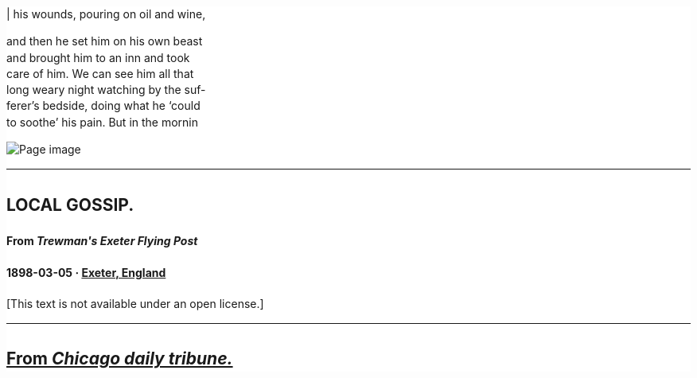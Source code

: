 | his wounds, pouring on oil and wine,  
  
and then he set him on his own beast  
and brought him to an inn and took  
care of him. We can see him all that  
long weary night watching by the suf-  
ferer’s bedside, doing what he ‘could  
to soothe’ his pain. But in the mornin
</td><td style="width: 50%; max-height: 75%; margin: auto; display: block;">
<img alt="Page image" src="https://iiif.archive.org/iiif/sim_los-angeles-times_the-los-angeles-times_1897-03-07&#0036;25/pct:83.122293,22.486417,13.603799,8.744008/600,/0/default.jpg"/>
</td>
</tr></table>

---

## LOCAL GOSSIP.

#### From _Trewman's Exeter Flying Post_

#### 1898-03-05 &middot; [Exeter, England](http://dbpedia.org/resource/Exeter)

[This text is not available under an open license.]

---

## [From _Chicago daily tribune._](https://archive.org/details/per_chicago-daily-tribune_1898-03-10_57_69/page/n11/mode/1up?view=theater)

